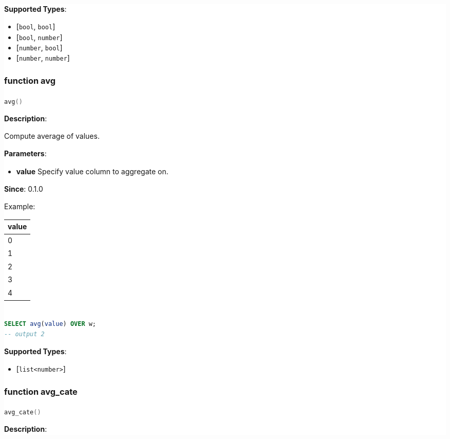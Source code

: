 
**Supported Types**:

* [`bool`, `bool`]
* [`bool`, `number`]
* [`number`, `bool`]
* [`number`, `number`] 

### function avg

```cpp
avg()
```

**Description**:

Compute average of values. 

**Parameters**: 

  * **value** Specify value column to aggregate on.


**Since**:
0.1.0



Example:


| value     |
|  -------- |
| 0     |
| 1     |
| 2     |
| 3     |
| 4    |


```sql

SELECT avg(value) OVER w;
-- output 2
```


**Supported Types**:

* [`list<number>`] 

### function avg_cate

```cpp
avg_cate()
```

**Description**:
